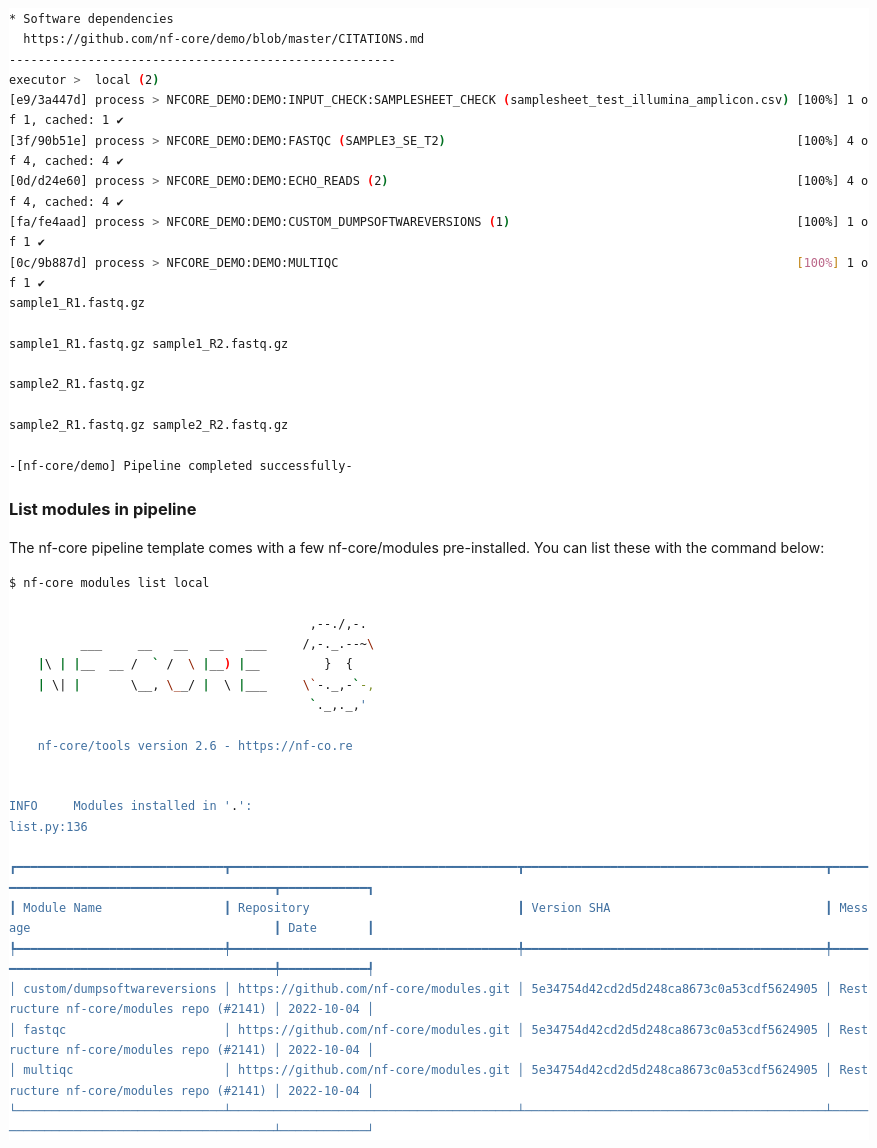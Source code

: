 ```bash
* Software dependencies
  https://github.com/nf-core/demo/blob/master/CITATIONS.md
------------------------------------------------------
executor >  local (2)
[e9/3a447d] process > NFCORE_DEMO:DEMO:INPUT_CHECK:SAMPLESHEET_CHECK (samplesheet_test_illumina_amplicon.csv) [100%] 1 of 1, cached: 1 ✔
[3f/90b51e] process > NFCORE_DEMO:DEMO:FASTQC (SAMPLE3_SE_T2)                                                 [100%] 4 of 4, cached: 4 ✔
[0d/d24e60] process > NFCORE_DEMO:DEMO:ECHO_READS (2)                                                         [100%] 4 of 4, cached: 4 ✔
[fa/fe4aad] process > NFCORE_DEMO:DEMO:CUSTOM_DUMPSOFTWAREVERSIONS (1)                                        [100%] 1 of 1 ✔
[0c/9b887d] process > NFCORE_DEMO:DEMO:MULTIQC                                                                [100%] 1 of 1 ✔
sample1_R1.fastq.gz

sample1_R1.fastq.gz sample1_R2.fastq.gz

sample2_R1.fastq.gz

sample2_R1.fastq.gz sample2_R2.fastq.gz

-[nf-core/demo] Pipeline completed successfully-
```

### List modules in pipeline

The nf-core pipeline template comes with a few nf-core/modules pre-installed. You can list these with the command below:

```bash
$ nf-core modules list local

                                          ,--./,-.
          ___     __   __   __   ___     /,-._.--~\
    |\ | |__  __ /  ` /  \ |__) |__         }  {
    | \| |       \__, \__/ |  \ |___     \`-._,-`-,
                                          `._,._,'

    nf-core/tools version 2.6 - https://nf-co.re


INFO     Modules installed in '.':                                                                                                                                                  list.py:136
                                                                                                                                                                                               
┏━━━━━━━━━━━━━━━━━━━━━━━━━━━━━┳━━━━━━━━━━━━━━━━━━━━━━━━━━━━━━━━━━━━━━━━┳━━━━━━━━━━━━━━━━━━━━━━━━━━━━━━━━━━━━━━━━━━┳━━━━━━━━━━━━━━━━━━━━━━━━━━━━━━━━━━━━━━━━━━┳━━━━━━━━━━━━┓
┃ Module Name                 ┃ Repository                             ┃ Version SHA                              ┃ Message                                  ┃ Date       ┃
┡━━━━━━━━━━━━━━━━━━━━━━━━━━━━━╇━━━━━━━━━━━━━━━━━━━━━━━━━━━━━━━━━━━━━━━━╇━━━━━━━━━━━━━━━━━━━━━━━━━━━━━━━━━━━━━━━━━━╇━━━━━━━━━━━━━━━━━━━━━━━━━━━━━━━━━━━━━━━━━━╇━━━━━━━━━━━━┩
│ custom/dumpsoftwareversions │ https://github.com/nf-core/modules.git │ 5e34754d42cd2d5d248ca8673c0a53cdf5624905 │ Restructure nf-core/modules repo (#2141) │ 2022-10-04 │
│ fastqc                      │ https://github.com/nf-core/modules.git │ 5e34754d42cd2d5d248ca8673c0a53cdf5624905 │ Restructure nf-core/modules repo (#2141) │ 2022-10-04 │
│ multiqc                     │ https://github.com/nf-core/modules.git │ 5e34754d42cd2d5d248ca8673c0a53cdf5624905 │ Restructure nf-core/modules repo (#2141) │ 2022-10-04 │
└─────────────────────────────┴────────────────────────────────────────┴──────────────────────────────────────────┴──────────────────────────────────────────┴────────────┘
```
